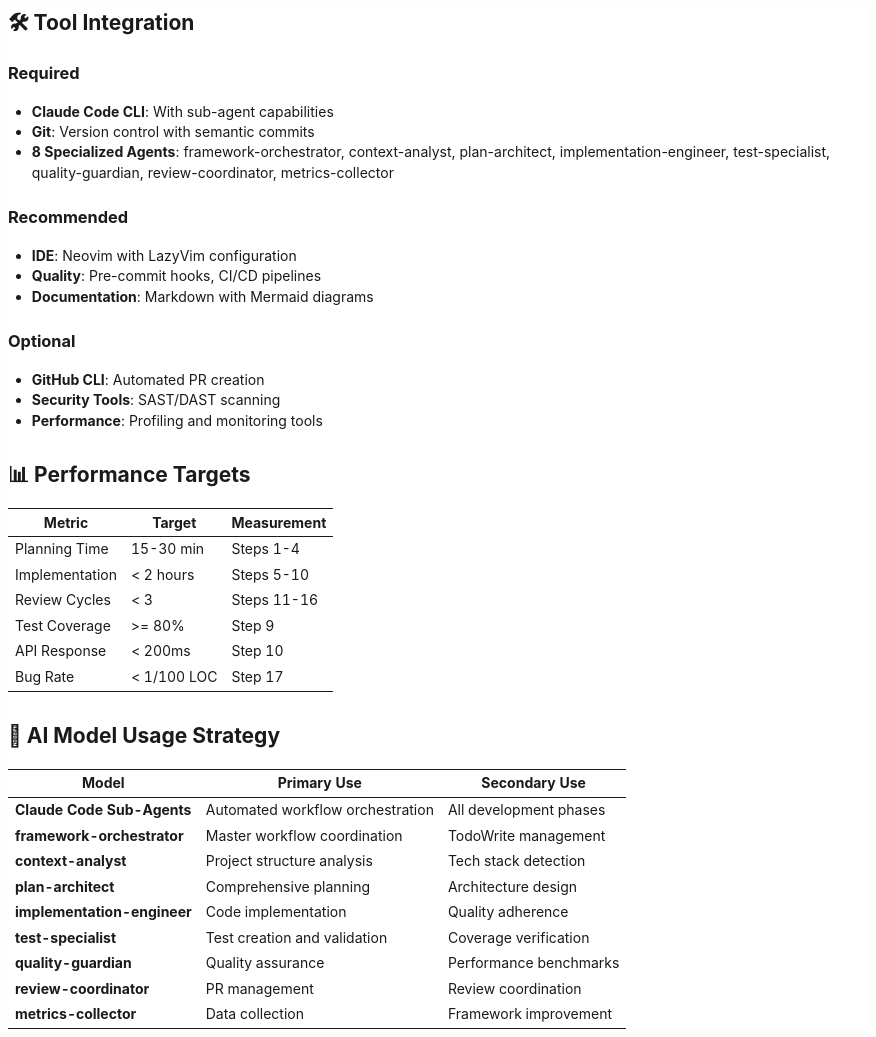 ## 🛠 Tool Integration

### Required
- **Claude Code CLI**: With sub-agent capabilities
- **Git**: Version control with semantic commits
- **8 Specialized Agents**: framework-orchestrator, context-analyst, plan-architect, implementation-engineer, test-specialist, quality-guardian, review-coordinator, metrics-collector

### Recommended  
- **IDE**: Neovim with LazyVim configuration
- **Quality**: Pre-commit hooks, CI/CD pipelines
- **Documentation**: Markdown with Mermaid diagrams

### Optional
- **GitHub CLI**: Automated PR creation
- **Security Tools**: SAST/DAST scanning
- **Performance**: Profiling and monitoring tools

## 📊 Performance Targets

| Metric | Target | Measurement |
|--------|--------|-------------|
| Planning Time | 15-30 min | Steps 1-4 |
| Implementation | < 2 hours | Steps 5-10 |
| Review Cycles | < 3 | Steps 11-16 |
| Test Coverage | >= 80% | Step 9 |
| API Response | < 200ms | Step 10 |
| Bug Rate | < 1/100 LOC | Step 17 |

## 🤖 AI Model Usage Strategy

| Model | Primary Use | Secondary Use |
|-------|-------------|---------------|
| **Claude Code Sub-Agents** | Automated workflow orchestration | All development phases |
| **framework-orchestrator** | Master workflow coordination | TodoWrite management |
| **context-analyst** | Project structure analysis | Tech stack detection |
| **plan-architect** | Comprehensive planning | Architecture design |
| **implementation-engineer** | Code implementation | Quality adherence |
| **test-specialist** | Test creation and validation | Coverage verification |
| **quality-guardian** | Quality assurance | Performance benchmarks |
| **review-coordinator** | PR management | Review coordination |
| **metrics-collector** | Data collection | Framework improvement |
